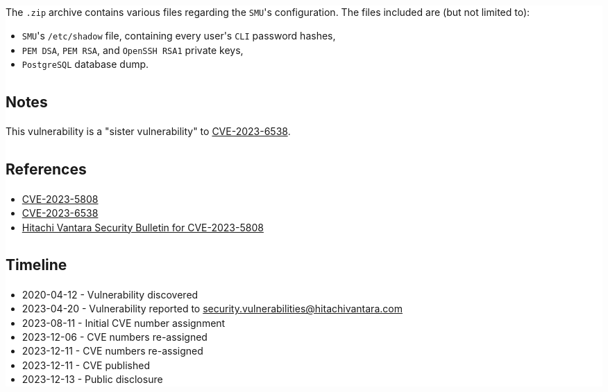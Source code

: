 The `.zip` archive contains various files regarding the `SMU`'s configuration. 
The files included are (but not limited to):
- `SMU`'s `/etc/shadow` file, containing every user's `CLI` password hashes,
- `PEM DSA`, `PEM RSA`, and `OpenSSH RSA1` private keys,
- `PostgreSQL` database dump.

## Notes
This vulnerability is a "sister vulnerability" to 
[CVE-2023-6538][CVE-2023-6538].

## References
- [CVE-2023-5808][CVE-2023-5808]
- [CVE-2023-6538][CVE-2023-6538]
- [Hitachi Vantara Security Bulletin for CVE-2023-5808][Hitachi Vantara Security Bulletin]

## Timeline
- 2020-04-12 - Vulnerability discovered
- 2023-04-20 - Vulnerability reported to security.vulnerabilities@hitachivantara.com
- 2023-08-11 - Initial CVE number assignment
- 2023-12-06 - CVE numbers re-assigned
- 2023-12-11 - CVE numbers re-assigned
- 2023-12-11 - CVE published
- 2023-12-13 - Public disclosure

[CVE-2023-5808]:                        https://www.cve.org/CVERecord?id=CVE-2023-5808
[CVE-2023-6538]:                        https://www.cve.org/CVERecord?id=CVE-2023-6538
[Hitachi Vantara Security Bulletin]:    https://knowledge.hitachivantara.com/Security/System_Management_Unit_(SMU)_versions_prior_to_14.8.7825.01%2C_used_to_manage_Hitachi_Vantara_NAS_products_are_susceptible_to_unintended_information_disclosure_via_unprivileged_access_to_HNAS_configuration_backup_and_diagnostic_data.
